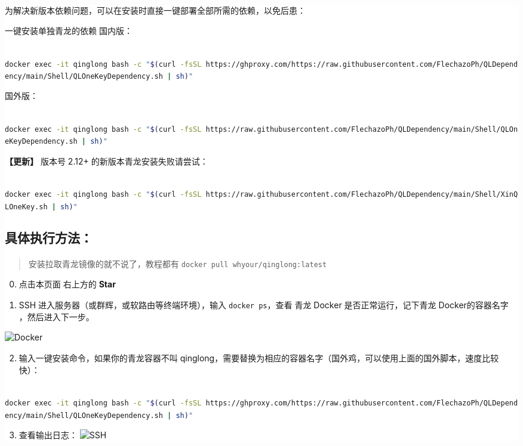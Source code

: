 为解决新版本依赖问题，可以在安装时直接一键部署全部所需的依赖，以免后患：




一键安装单独青龙的依赖
国内版：


```bash

docker exec -it qinglong bash -c "$(curl -fsSL https://ghproxy.com/https://raw.githubusercontent.com/FlechazoPh/QLDependency/main/Shell/QLOneKeyDependency.sh | sh)"

```





国外版：

```bash

docker exec -it qinglong bash -c "$(curl -fsSL https://raw.githubusercontent.com/FlechazoPh/QLDependency/main/Shell/QLOneKeyDependency.sh | sh)"

```


**【更新】** 版本号 2.12+ 的新版本青龙安装失败请尝试：

```bash

docker exec -it qinglong bash -c "$(curl -fsSL https://raw.githubusercontent.com/FlechazoPh/QLDependency/main/Shell/XinQLOneKey.sh | sh)"

```


## 具体执行方法：

> 安装拉取青龙镜像的就不说了，教程都有 `` docker pull whyour/qinglong:latest ``

0. 点击本页面 右上方的 **Star**

1. SSH 进入服务器（或群辉，或软路由等终端环境），输入 `` docker ps ``，查看 青龙 Docker 是否正常运行，记下青龙 Docker的容器名字 ，然后进入下一步。

![Docker](https://user-images.githubusercontent.com/94276146/142231910-c2d71ab6-869c-4153-b9bf-29bcd40ca2a4.png)


2. 输入一键安装命令，如果你的青龙容器不叫 qinglong，需要替换为相应的容器名字（国外鸡，可以使用上面的国外脚本，速度比较快）： 
```bash

docker exec -it qinglong bash -c "$(curl -fsSL https://ghproxy.com/https://raw.githubusercontent.com/FlechazoPh/QLDependency/main/Shell/QLOneKeyDependency.sh | sh)"

```
3. 查看输出日志：
![SSH](https://user-images.githubusercontent.com/94276146/142231876-b842d1a5-bdbb-45e3-9fa5-38ba956f1dbf.png)
